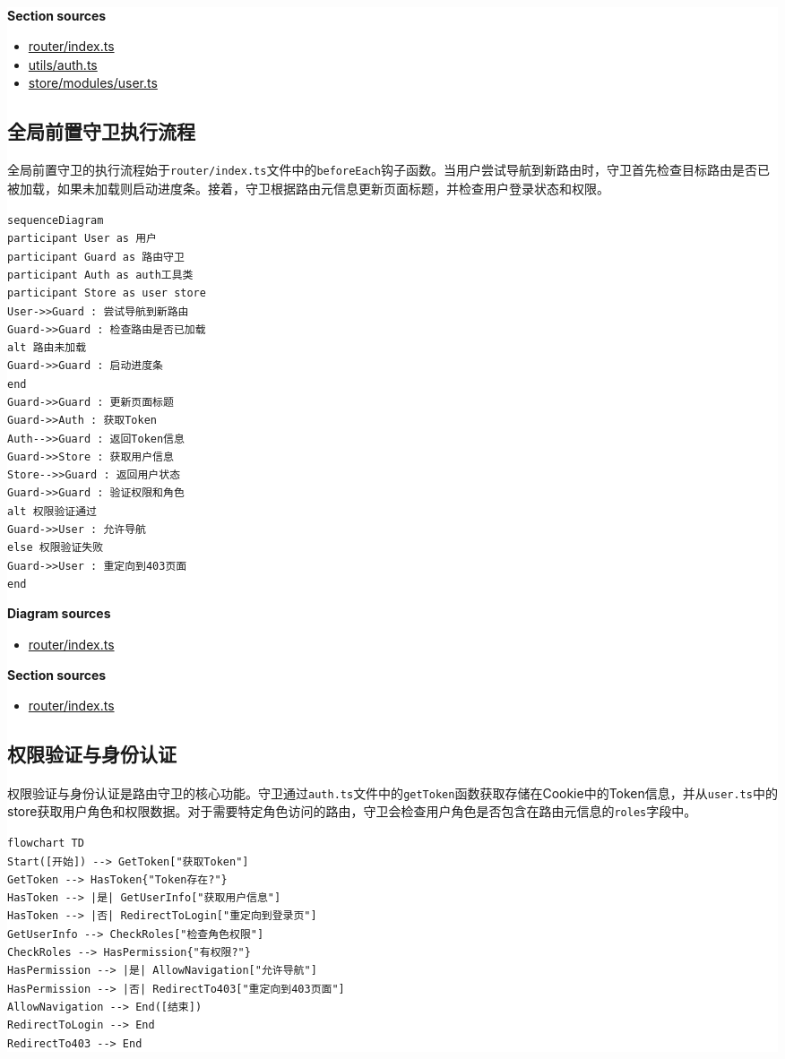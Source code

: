 **Section sources**
- [router/index.ts](file://web/src/router/index.ts#L1-L228)
- [utils/auth.ts](file://web/src/utils/auth.ts#L1-L141)
- [store/modules/user.ts](file://web/src/store/modules/user.ts#L1-L121)

## 全局前置守卫执行流程

全局前置守卫的执行流程始于`router/index.ts`文件中的`beforeEach`钩子函数。当用户尝试导航到新路由时，守卫首先检查目标路由是否已被加载，如果未加载则启动进度条。接着，守卫根据路由元信息更新页面标题，并检查用户登录状态和权限。

```mermaid
sequenceDiagram
participant User as 用户
participant Guard as 路由守卫
participant Auth as auth工具类
participant Store as user store
User->>Guard : 尝试导航到新路由
Guard->>Guard : 检查路由是否已加载
alt 路由未加载
Guard->>Guard : 启动进度条
end
Guard->>Guard : 更新页面标题
Guard->>Auth : 获取Token
Auth-->>Guard : 返回Token信息
Guard->>Store : 获取用户信息
Store-->>Guard : 返回用户状态
Guard->>Guard : 验证权限和角色
alt 权限验证通过
Guard->>User : 允许导航
else 权限验证失败
Guard->>User : 重定向到403页面
end
```

**Diagram sources**
- [router/index.ts](file://web/src/router/index.ts#L150-L228)

**Section sources**
- [router/index.ts](file://web/src/router/index.ts#L150-L228)

## 权限验证与身份认证

权限验证与身份认证是路由守卫的核心功能。守卫通过`auth.ts`文件中的`getToken`函数获取存储在Cookie中的Token信息，并从`user.ts`中的store获取用户角色和权限数据。对于需要特定角色访问的路由，守卫会检查用户角色是否包含在路由元信息的`roles`字段中。

```mermaid
flowchart TD
Start([开始]) --> GetToken["获取Token"]
GetToken --> HasToken{"Token存在?"}
HasToken --> |是| GetUserInfo["获取用户信息"]
HasToken --> |否| RedirectToLogin["重定向到登录页"]
GetUserInfo --> CheckRoles["检查角色权限"]
CheckRoles --> HasPermission{"有权限?"}
HasPermission --> |是| AllowNavigation["允许导航"]
HasPermission --> |否| RedirectTo403["重定向到403页面"]
AllowNavigation --> End([结束])
RedirectToLogin --> End
RedirectTo403 --> End
```
